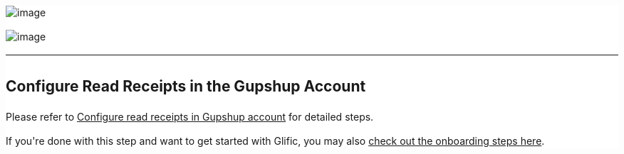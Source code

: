 ![image](https://user-images.githubusercontent.com/32592458/212238328-fa927959-1c14-454c-94aa-8e5a52fff64a.png)

![image](https://user-images.githubusercontent.com/32592458/212238338-19775932-dfd0-422a-94e7-964db10b4fab.png)
___
## Configure Read Receipts in the Gupshup Account

Please refer to [Configure read receipts in Gupshup account](https://glific.github.io/docs/docs/FAQ/Configure%20read%20receipts%20in%20Gupshup%20account./) for detailed steps.

If you&#39;re done with this step and want to get started with Glific, you may also [check out the onboarding steps here](https://glific.github.io/docs/docs/Onboarding/Glific%20Onboarding%20Toolkit).
